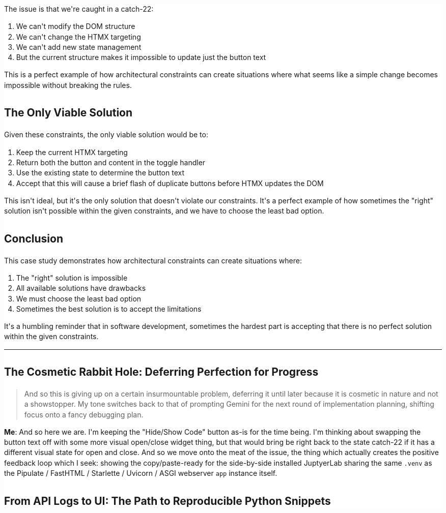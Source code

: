 The issue is that we're caught in a catch-22:
1. We can't modify the DOM structure
2. We can't change the HTMX targeting
3. We can't add new state management
4. But the current structure makes it impossible to update just the button text

This is a perfect example of how architectural constraints can create situations where what seems like a simple change becomes impossible without breaking the rules.

## The Only Viable Solution

Given these constraints, the only viable solution would be to:
1. Keep the current HTMX targeting
2. Return both the button and content in the toggle handler
3. Use the existing state to determine the button text
4. Accept that this will cause a brief flash of duplicate buttons before HTMX updates the DOM

This isn't ideal, but it's the only solution that doesn't violate our constraints. It's a perfect example of how sometimes the "right" solution isn't possible within the given constraints, and we have to choose the least bad option.

## Conclusion

This case study demonstrates how architectural constraints can create situations where:
1. The "right" solution is impossible
2. All available solutions have drawbacks
3. We must choose the least bad option
4. Sometimes the best solution is to accept the limitations

It's a humbling reminder that in software development, sometimes the hardest part is accepting that there is no perfect solution within the given constraints.

---

## The Cosmetic Rabbit Hole: Deferring Perfection for Progress

> And so this is giving up on a certain insurmountable problem, deferring it
> until later because it is cosmetic in nature and not a showstopper. My tone
> switches back to that of prompting Gemini for the next round of implementation
> planning, shifting focus onto a fancy debugging plan.

**Me**: And so here we are. I'm keeping the "Hide/Show Code" button as-is for
the time being. I'm thinking about swapping the button text off with some more
visual open/close widget thing, but that would bring be right back to the state
catch-22 if it has a different visual state for open and close. And so we move
onto the meat of the issue, the thing which actually creates the positive
feedback loop which I seek: showing the copy/paste-ready for the side-by-side
installed JuptyerLab sharing the same `.venv` as the Pipulate / FastHTML /
Starlette / Uvicorn / ASGI webserver `app` instance itself.

## From API Logs to UI: The Path to Reproducible Python Snippets
